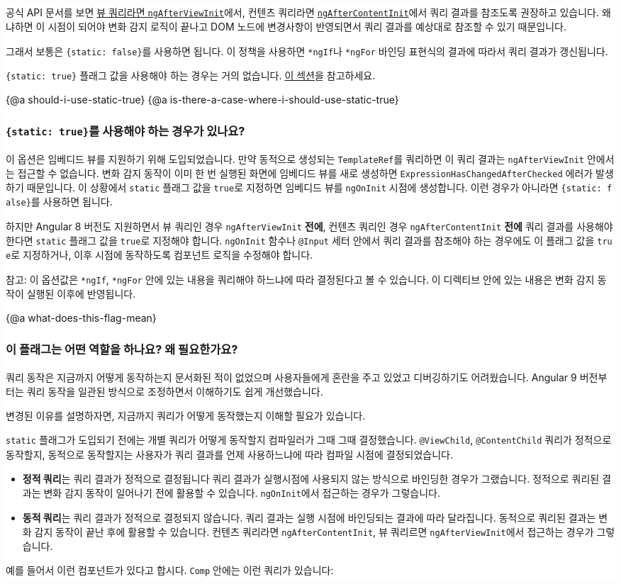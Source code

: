 
공식 API 문서를 보면 [뷰 쿼리라면 `ngAfterViewInit`](api/core/ViewChild#description)에서, 컨텐츠 쿼리라면 [`ngAfterContentInit`](api/core/ContentChild#description)에서 쿼리 결과를 참조도록 권장하고 있습니다.
왜냐하면 이 시점이 되어야 변화 감지 로직이 끝나고 DOM 노드에 변경사항이 반영되면서 쿼리 결과를 예상대로 참조할 수 있기 때문입니다.

그래서 보통은 `{static: false}`를 사용하면 됩니다.
이 정책을 사용하면 `*ngIf`나 `*ngFor` 바인딩 표현식의 결과에 따라서 쿼리 결과가 갱신됩니다.

`{static: true}` 플래그 값을 사용해야 하는 경우는 거의 없습니다.
[이 섹션](#should-i-use-static-true)을 참고하세요.



{@a should-i-use-static-true}
{@a is-there-a-case-where-i-should-use-static-true}

### `{static: true}`를 사용해야 하는 경우가 있나요?


이 옵션은 임베디드 뷰를 지원하기 위해 도입되었습니다.
만약 동적으로 생성되는 `TemplateRef`를 쿼리하면 이 쿼리 결과는 `ngAfterViewInit` 안에서는 접근할 수 없습니다.
변화 감지 동작이 이미 한 번 실행된 화면에 임베디드 뷰를 새로 생성하면 `ExpressionHasChangedAfterChecked` 에러가 발생하기 때문입니다.
이 상황에서 `static` 플래그 값을 `true`로 지정하면 임베디드 뷰를 `ngOnInit` 시점에 생성합니다.
이런 경우가 아니라면 `{static: false}`를 사용하면 됩니다.

하지만 Angular 8 버전도 지원하면서 뷰 쿼리인 경우 `ngAfterViewInit` **전에**, 컨텐츠 쿼리인 경우 `ngAfterContentInit` **전에** 쿼리 결과를 사용해야 한다면 `static` 플래그 값을 `true`로 지정해야 합니다.
`ngOnInit` 함수나 `@Input` 세터 안에서 쿼리 결과를 참조해야 하는 경우에도 이 플래그 값을 `true`로 지정하거나, 이후 시점에 동작하도록 컴포넌트 로직을 수정해야 합니다.

참고: 이 옵션값은 `*ngIf`, `*ngFor` 안에 있는 내용을 쿼리해야 하느냐에 따라 결정된다고 볼 수 있습니다.
이 디렉티브 안에 있는 내용은 변화 감지 동작이 실행된 이후에 반영됩니다.


{@a what-does-this-flag-mean}

### 이 플래그는 어떤 역할을 하나요? 왜 필요한가요?


쿼리 동작은 지금까지 어떻게 동작하는지 문서화된 적이 없었으며 사용자들에게 혼란을 주고 있었고 디버깅하기도 어려웠습니다.
Angular 9 버전부터는 쿼리 동작을 일관된 방식으로 조정하면서 이해하기도 쉽게 개선했습니다.

변경된 이유를 설명하자면, 지금까지 쿼리가 어떻게 동작했는지 이해할 필요가 있습니다.

`static` 플래그가 도입되기 전에는 개별 쿼리가 어떻게 동작할지 컴파일러가 그때 그때 결정했습니다.
`@ViewChild`, `@ContentChild` 쿼리가 정적으로 동작할지, 동적으로 동작할지는 사용자가 쿼리 결과를 언제 사용하느냐에 따라  컴파일 시점에 결정되었습니다.

- **정적 쿼리**는 쿼리 결과가 정적으로 결정됩니다
쿼리 결과가 실행시점에 사용되지 않는 방식으로 바인딩한 경우가 그랬습니다.
정적으로 쿼리된 결과는 변화 감지 동작이 일어나기 전에 활용할 수 있습니다.
`ngOnInit`에서 접근하는 경우가 그렇습니다.

- **동적 쿼리**는 쿼리 결과가 정적으로 결정되지 않습니다.
쿼리 결과는 실행 시점에 바인딩되는 결과에 따라 달라집니다.
동적으로 쿼리된 결과는 변화 감지 동작이 끝난 후에 활용할 수 있습니다.
컨텐츠 쿼리라면 `ngAfterContentInit`, 뷰 쿼리르면 `ngAfterViewInit`에서 접근하는 경우가 그렇습니다.

예를 들어서 이런 컴포넌트가 있다고 합시다.
`Comp` 안에는 이런 쿼리가 있습니다:
